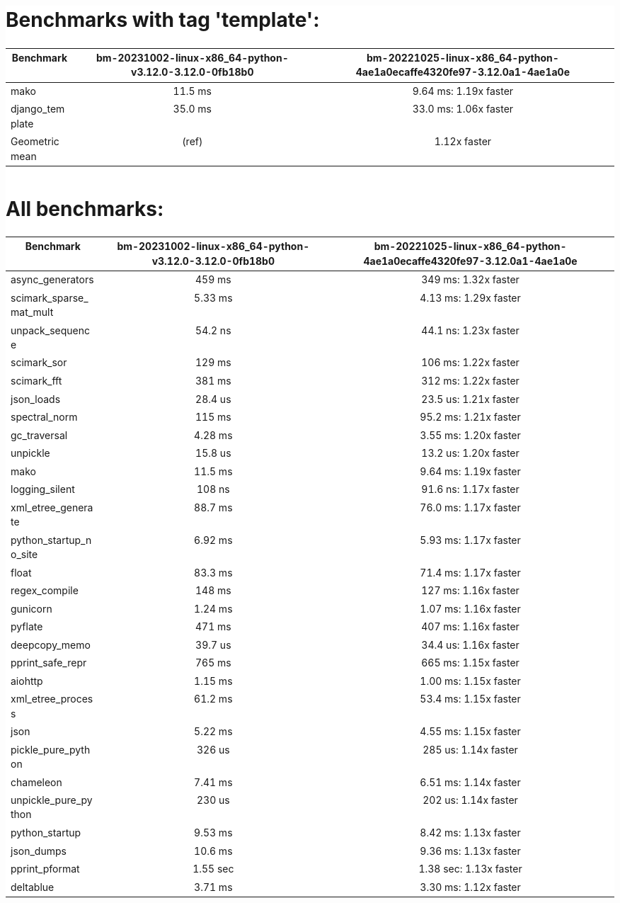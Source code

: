 Benchmarks with tag 'template':
===============================

| Benchmark       | bm-20231002-linux-x86_64-python-v3.12.0-3.12.0-0fb18b0 | bm-20221025-linux-x86_64-python-4ae1a0ecaffe4320fe97-3.12.0a1-4ae1a0e |
|-----------------|:------------------------------------------------------:|:---------------------------------------------------------------------:|
| mako            | 11.5 ms                                                | 9.64 ms: 1.19x faster                                                 |
| django_template | 35.0 ms                                                | 33.0 ms: 1.06x faster                                                 |
| Geometric mean  | (ref)                                                  | 1.12x faster                                                          |

All benchmarks:
===============

| Benchmark               | bm-20231002-linux-x86_64-python-v3.12.0-3.12.0-0fb18b0 | bm-20221025-linux-x86_64-python-4ae1a0ecaffe4320fe97-3.12.0a1-4ae1a0e |
|-------------------------|:------------------------------------------------------:|:---------------------------------------------------------------------:|
| async_generators        | 459 ms                                                 | 349 ms: 1.32x faster                                                  |
| scimark_sparse_mat_mult | 5.33 ms                                                | 4.13 ms: 1.29x faster                                                 |
| unpack_sequence         | 54.2 ns                                                | 44.1 ns: 1.23x faster                                                 |
| scimark_sor             | 129 ms                                                 | 106 ms: 1.22x faster                                                  |
| scimark_fft             | 381 ms                                                 | 312 ms: 1.22x faster                                                  |
| json_loads              | 28.4 us                                                | 23.5 us: 1.21x faster                                                 |
| spectral_norm           | 115 ms                                                 | 95.2 ms: 1.21x faster                                                 |
| gc_traversal            | 4.28 ms                                                | 3.55 ms: 1.20x faster                                                 |
| unpickle                | 15.8 us                                                | 13.2 us: 1.20x faster                                                 |
| mako                    | 11.5 ms                                                | 9.64 ms: 1.19x faster                                                 |
| logging_silent          | 108 ns                                                 | 91.6 ns: 1.17x faster                                                 |
| xml_etree_generate      | 88.7 ms                                                | 76.0 ms: 1.17x faster                                                 |
| python_startup_no_site  | 6.92 ms                                                | 5.93 ms: 1.17x faster                                                 |
| float                   | 83.3 ms                                                | 71.4 ms: 1.17x faster                                                 |
| regex_compile           | 148 ms                                                 | 127 ms: 1.16x faster                                                  |
| gunicorn                | 1.24 ms                                                | 1.07 ms: 1.16x faster                                                 |
| pyflate                 | 471 ms                                                 | 407 ms: 1.16x faster                                                  |
| deepcopy_memo           | 39.7 us                                                | 34.4 us: 1.16x faster                                                 |
| pprint_safe_repr        | 765 ms                                                 | 665 ms: 1.15x faster                                                  |
| aiohttp                 | 1.15 ms                                                | 1.00 ms: 1.15x faster                                                 |
| xml_etree_process       | 61.2 ms                                                | 53.4 ms: 1.15x faster                                                 |
| json                    | 5.22 ms                                                | 4.55 ms: 1.15x faster                                                 |
| pickle_pure_python      | 326 us                                                 | 285 us: 1.14x faster                                                  |
| chameleon               | 7.41 ms                                                | 6.51 ms: 1.14x faster                                                 |
| unpickle_pure_python    | 230 us                                                 | 202 us: 1.14x faster                                                  |
| python_startup          | 9.53 ms                                                | 8.42 ms: 1.13x faster                                                 |
| json_dumps              | 10.6 ms                                                | 9.36 ms: 1.13x faster                                                 |
| pprint_pformat          | 1.55 sec                                               | 1.38 sec: 1.13x faster                                                |
| deltablue               | 3.71 ms                                                | 3.30 ms: 1.12x faster                                                 |